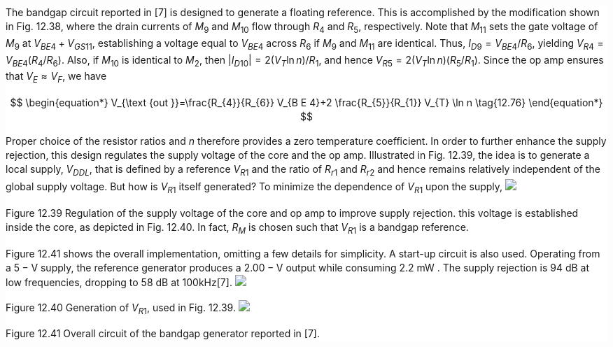 The bandgap circuit reported in [7] is designed to generate a floating reference. This is accomplished by the modification shown in Fig. 12.38, where the drain currents of $M_{9}$ and $M_{10}$ flow through $R_{4}$ and $R_{5}$, respectively. Note that $M_{11}$ sets the gate voltage of $M_{9}$ at $V_{B E 4}+V_{G S 11}$, establishing a voltage equal to $V_{B E 4}$ across $R_{6}$ if $M_{9}$ and $M_{11}$ are identical. Thus, $I_{D 9}=V_{B E 4} / R_{6}$, yielding $V_{R 4}=V_{B E 4}\left(R_{4} / R_{6}\right)$. Also, if $M_{10}$ is identical to $M_{2}$, then $\left|I_{D 10}\right|=2\left(V_{T} \ln n\right) / R_{1}$, and hence $V_{R 5}=2\left(V_{T} \ln n\right)\left(R_{5} / R_{1}\right)$. Since the op amp ensures that $V_{E} \approx V_{F}$, we have

$$
\begin{equation*}
V_{\text {out }}=\frac{R_{4}}{R_{6}} V_{B E 4}+2 \frac{R_{5}}{R_{1}} V_{T} \ln n \tag{12.76}
\end{equation*}
$$

Proper choice of the resistor ratios and $n$ therefore provides a zero temperature coefficient.
In order to further enhance the supply rejection, this design regulates the supply voltage of the core and the op amp. Illustrated in Fig. 12.39, the idea is to generate a local supply, $V_{D D L}$, that is defined by a reference $V_{R 1}$ and the ratio of $R_{r 1}$ and $R_{r 2}$ and hence remains relatively independent of the global supply voltage. But how is $V_{R 1}$ itself generated? To minimize the dependence of $V_{R 1}$ upon the supply,
![](https://cdn.mathpix.com/cropped/2024_10_28_134d5d788a0919ac264dg-534.jpg?height=337&width=765&top_left_y=2039&top_left_x=769)

Figure 12.39 Regulation of the supply voltage of the core and op amp to improve supply rejection.
this voltage is established inside the core, as depicted in Fig. 12.40. In fact, $R_{M}$ is chosen such that $V_{R 1}$ is a bandgap reference.

Figure 12.41 shows the overall implementation, omitting a few details for simplicity. A start-up circuit is also used. Operating from a $5-\mathrm{V}$ supply, the reference generator produces a $2.00-\mathrm{V}$ output while consuming 2.2 mW . The supply rejection is 94 dB at low frequencies, dropping to 58 dB at $100 \mathrm{kHz}[7]$.
![](https://cdn.mathpix.com/cropped/2024_10_28_134d5d788a0919ac264dg-535.jpg?height=762&width=1015&top_left_y=687&top_left_x=572)

Figure 12.40 Generation of $V_{R 1}$, used in Fig. 12.39.
![](https://cdn.mathpix.com/cropped/2024_10_28_134d5d788a0919ac264dg-535.jpg?height=805&width=1336&top_left_y=1567&top_left_x=412)

Figure 12.41 Overall circuit of the bandgap generator reported in [7].

